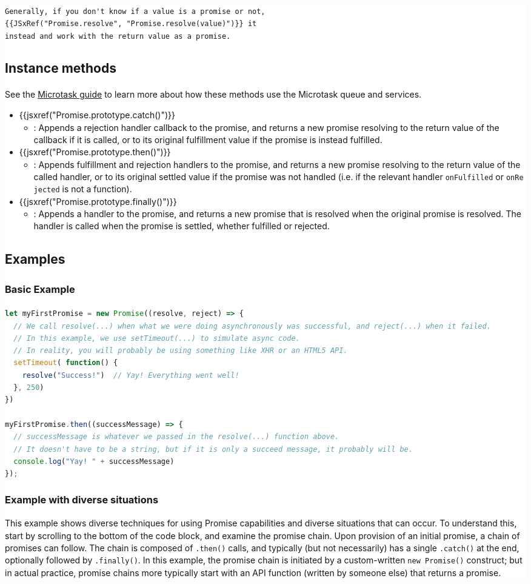     Generally, if you don't know if a value is a promise or not,
    {{JSxRef("Promise.resolve", "Promise.resolve(value)")}} it
    instead and work with the return value as a promise.

## Instance methods

See the
[Microtask guide](/en-US/docs/Web/API/HTML_DOM_API/Microtask_guide "Microtask_guide")
to learn more about how these methods use the Microtask queue and services.

- {{jsxref("Promise.prototype.catch()")}}
  - : Appends a rejection handler callback to the promise, and returns a new
    promise resolving to the return value of the callback if it is called, or to
    its original fulfillment value if the promise is instead fulfilled.
- {{jsxref("Promise.prototype.then()")}}
  - : Appends fulfillment and rejection handlers to the promise, and returns a
    new promise resolving to the return value of the called handler, or to its
    original settled value if the promise was not handled (i.e. if the relevant
    handler `onFulfilled` or `onRejected` is not a function).
- {{jsxref("Promise.prototype.finally()")}}
  - : Appends a handler to the promise, and returns a new promise that is
    resolved when the original promise is resolved. The handler is called when
    the promise is settled, whether fulfilled or rejected.

## Examples

### Basic Example

```js
let myFirstPromise = new Promise((resolve, reject) => {
  // We call resolve(...) when what we were doing asynchronously was successful, and reject(...) when it failed.
  // In this example, we use setTimeout(...) to simulate async code.
  // In reality, you will probably be using something like XHR or an HTML5 API.
  setTimeout( function() {
    resolve("Success!")  // Yay! Everything went well!
  }, 250)
})

myFirstPromise.then((successMessage) => {
  // successMessage is whatever we passed in the resolve(...) function above.
  // It doesn't have to be a string, but if it is only a succeed message, it probably will be.
  console.log("Yay! " + successMessage)
});
```

### Example with diverse situations

This example shows diverse techniques for using Promise capabilities and diverse
situations that can occur. To understand this, start by scrolling to the bottom
of the code block, and examine the promise chain. Upon provision of an initial
promise, a chain of promises can follow. The chain is composed of `.then()`
calls, and typically (but not necessarily) has a single `.catch()` at the end,
optionally followed by `.finally()`. In this example, the promise chain is
initiated by a custom-written `new Promise()` construct; but in actual practice,
promise chains more typically start with an API function (written by someone
else) that returns a promise.

